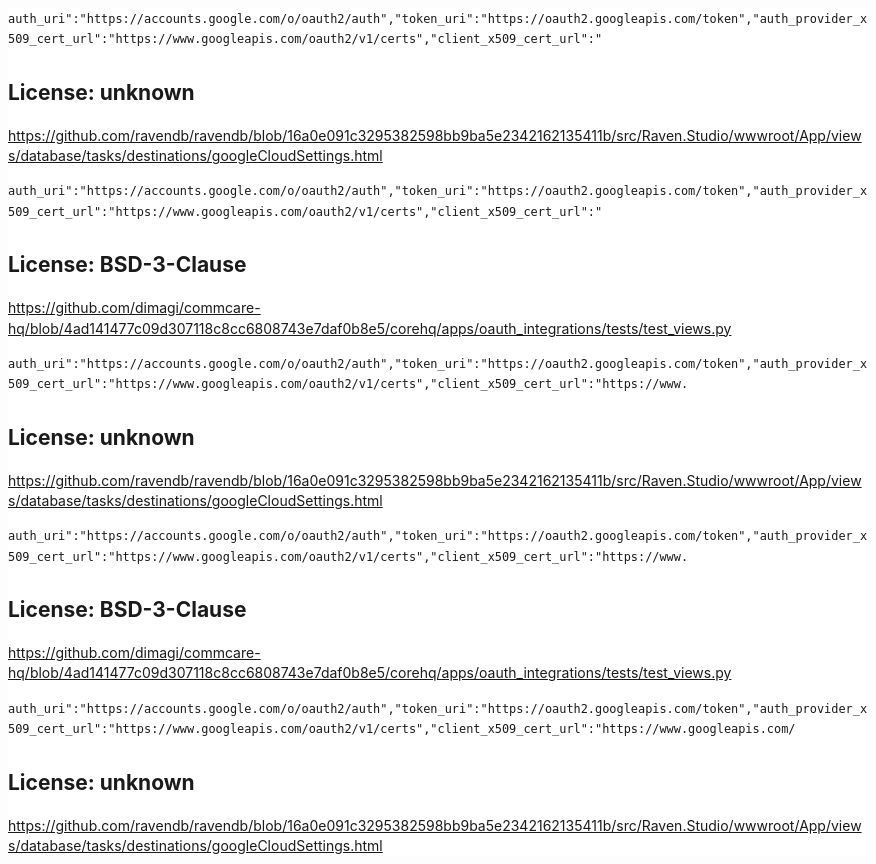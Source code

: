 ```
auth_uri":"https://accounts.google.com/o/oauth2/auth","token_uri":"https://oauth2.googleapis.com/token","auth_provider_x509_cert_url":"https://www.googleapis.com/oauth2/v1/certs","client_x509_cert_url":"
```


## License: unknown
https://github.com/ravendb/ravendb/blob/16a0e091c3295382598bb9ba5e2342162135411b/src/Raven.Studio/wwwroot/App/views/database/tasks/destinations/googleCloudSettings.html

```
auth_uri":"https://accounts.google.com/o/oauth2/auth","token_uri":"https://oauth2.googleapis.com/token","auth_provider_x509_cert_url":"https://www.googleapis.com/oauth2/v1/certs","client_x509_cert_url":"
```


## License: BSD-3-Clause
https://github.com/dimagi/commcare-hq/blob/4ad141477c09d307118c8cc6808743e7daf0b8e5/corehq/apps/oauth_integrations/tests/test_views.py

```
auth_uri":"https://accounts.google.com/o/oauth2/auth","token_uri":"https://oauth2.googleapis.com/token","auth_provider_x509_cert_url":"https://www.googleapis.com/oauth2/v1/certs","client_x509_cert_url":"https://www.
```


## License: unknown
https://github.com/ravendb/ravendb/blob/16a0e091c3295382598bb9ba5e2342162135411b/src/Raven.Studio/wwwroot/App/views/database/tasks/destinations/googleCloudSettings.html

```
auth_uri":"https://accounts.google.com/o/oauth2/auth","token_uri":"https://oauth2.googleapis.com/token","auth_provider_x509_cert_url":"https://www.googleapis.com/oauth2/v1/certs","client_x509_cert_url":"https://www.
```


## License: BSD-3-Clause
https://github.com/dimagi/commcare-hq/blob/4ad141477c09d307118c8cc6808743e7daf0b8e5/corehq/apps/oauth_integrations/tests/test_views.py

```
auth_uri":"https://accounts.google.com/o/oauth2/auth","token_uri":"https://oauth2.googleapis.com/token","auth_provider_x509_cert_url":"https://www.googleapis.com/oauth2/v1/certs","client_x509_cert_url":"https://www.googleapis.com/
```


## License: unknown
https://github.com/ravendb/ravendb/blob/16a0e091c3295382598bb9ba5e2342162135411b/src/Raven.Studio/wwwroot/App/views/database/tasks/destinations/googleCloudSettings.html
